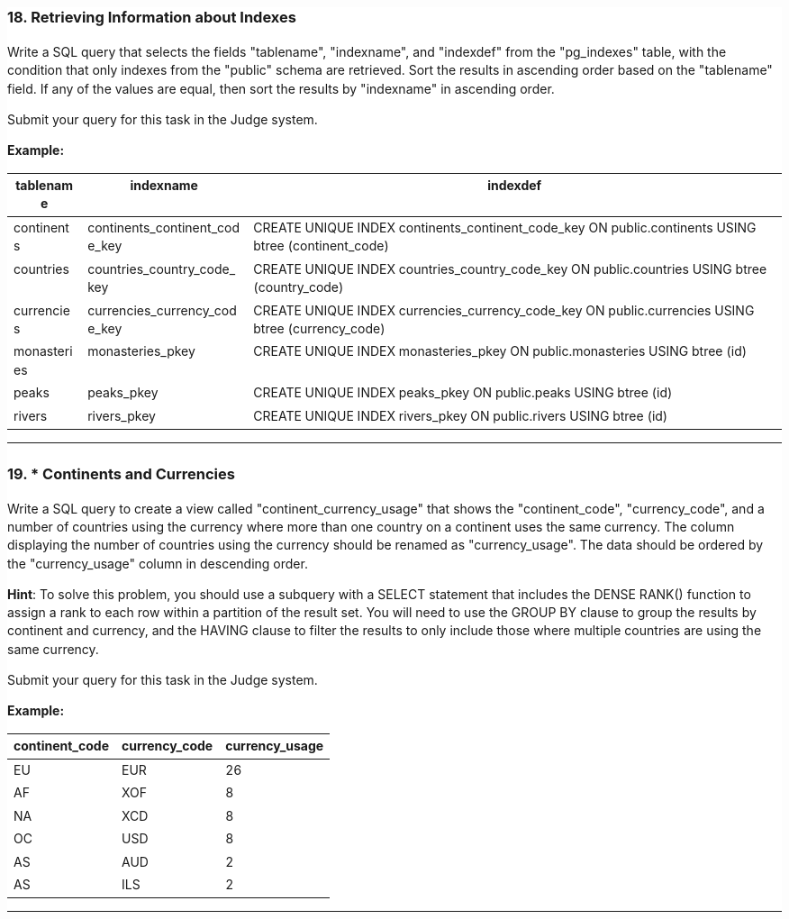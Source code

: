 
### 18. Retrieving Information about Indexes

Write a SQL query that selects the fields "tablename", "indexname", and "indexdef" from the "pg_indexes" table, with the condition that only indexes from the "public" schema are retrieved. Sort the results in ascending order based on the "tablename" field. If any of the values are equal, then sort the results by "indexname" in ascending order.

Submit your query for this task in the Judge system.

**Example:**

| tablename  | indexname                   | indexdef                                                        |
|------------|-----------------------------|-----------------------------------------------------------------|
| continents | continents_continent_code_key | CREATE UNIQUE INDEX continents_continent_code_key ON public.continents USING btree (continent_code) |
| countries  | countries_country_code_key   | CREATE UNIQUE INDEX countries_country_code_key ON public.countries USING btree (country_code)       |
| currencies | currencies_currency_code_key | CREATE UNIQUE INDEX currencies_currency_code_key ON public.currencies USING btree (currency_code)   |
| monasteries| monasteries_pkey             | CREATE UNIQUE INDEX monasteries_pkey ON public.monasteries USING btree (id)                           |
| peaks      | peaks_pkey                   | CREATE UNIQUE INDEX peaks_pkey ON public.peaks USING btree (id)                                       |
| rivers     | rivers_pkey                  | CREATE UNIQUE INDEX rivers_pkey ON public.rivers USING btree (id)                                     |

---

### 19. * Continents and Currencies

Write a SQL query to create a view called "continent_currency_usage" that shows the "continent_code", "currency_code", and a number of countries using the currency where more than one country on a continent uses the same currency. The column displaying the number of countries using the currency should be renamed as "currency_usage". The data should be ordered by the "currency_usage" column in descending order. 

**Hint**: To solve this problem, you should use a subquery with a SELECT statement that includes the DENSE RANK() function to assign a rank to each row within a partition of the result set. You will need to use the GROUP BY clause to group the results by continent and currency, and the HAVING clause to filter the results to only include those where multiple countries are using the same currency.

Submit your query for this task in the Judge system.

**Example:**

| continent_code | currency_code | currency_usage |
|----------------|---------------|----------------|
| EU             | EUR           | 26             |
| AF             | XOF           | 8              |
| NA             | XCD           | 8              |
| OC             | USD           | 8              |
| AS             | AUD           | 2              |
| AS             | ILS           | 2              |

---